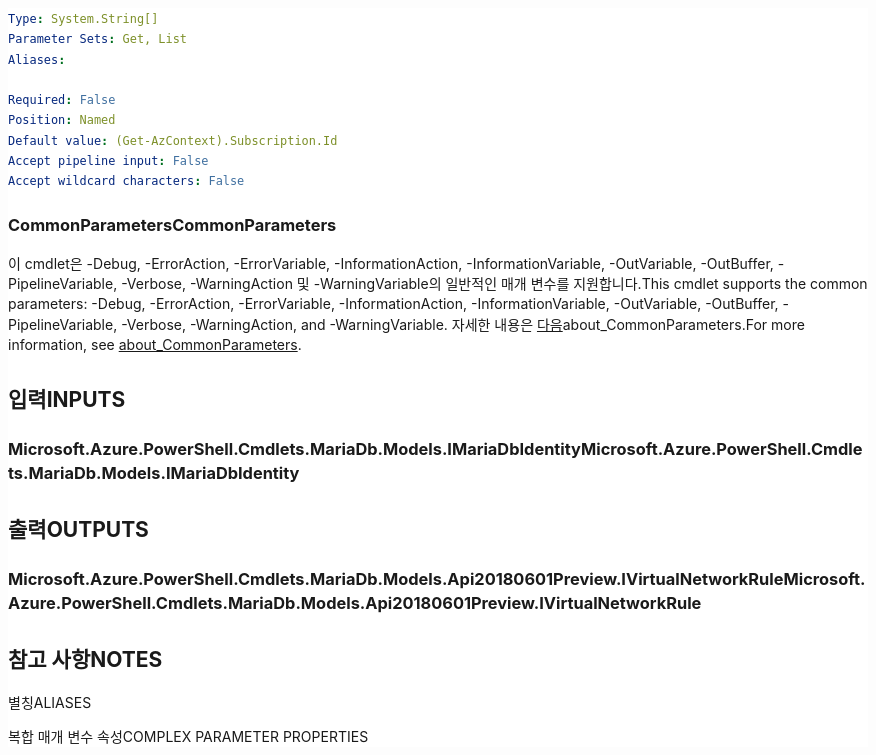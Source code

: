 ```yaml
Type: System.String[]
Parameter Sets: Get, List
Aliases:

Required: False
Position: Named
Default value: (Get-AzContext).Subscription.Id
Accept pipeline input: False
Accept wildcard characters: False
```

### <span data-ttu-id="cb929-131">CommonParameters</span><span class="sxs-lookup"><span data-stu-id="cb929-131">CommonParameters</span></span>
<span data-ttu-id="cb929-132">이 cmdlet은 -Debug, -ErrorAction, -ErrorVariable, -InformationAction, -InformationVariable, -OutVariable, -OutBuffer, -PipelineVariable, -Verbose, -WarningAction 및 -WarningVariable의 일반적인 매개 변수를 지원합니다.</span><span class="sxs-lookup"><span data-stu-id="cb929-132">This cmdlet supports the common parameters: -Debug, -ErrorAction, -ErrorVariable, -InformationAction, -InformationVariable, -OutVariable, -OutBuffer, -PipelineVariable, -Verbose, -WarningAction, and -WarningVariable.</span></span> <span data-ttu-id="cb929-133">자세한 내용은 [다음](http://go.microsoft.com/fwlink/?LinkID=113216)about_CommonParameters.</span><span class="sxs-lookup"><span data-stu-id="cb929-133">For more information, see [about_CommonParameters](http://go.microsoft.com/fwlink/?LinkID=113216).</span></span>

## <span data-ttu-id="cb929-134">입력</span><span class="sxs-lookup"><span data-stu-id="cb929-134">INPUTS</span></span>

### <span data-ttu-id="cb929-135">Microsoft.Azure.PowerShell.Cmdlets.MariaDb.Models.IMariaDbIdentity</span><span class="sxs-lookup"><span data-stu-id="cb929-135">Microsoft.Azure.PowerShell.Cmdlets.MariaDb.Models.IMariaDbIdentity</span></span>

## <span data-ttu-id="cb929-136">출력</span><span class="sxs-lookup"><span data-stu-id="cb929-136">OUTPUTS</span></span>

### <span data-ttu-id="cb929-137">Microsoft.Azure.PowerShell.Cmdlets.MariaDb.Models.Api20180601Preview.IVirtualNetworkRule</span><span class="sxs-lookup"><span data-stu-id="cb929-137">Microsoft.Azure.PowerShell.Cmdlets.MariaDb.Models.Api20180601Preview.IVirtualNetworkRule</span></span>

## <span data-ttu-id="cb929-138">참고 사항</span><span class="sxs-lookup"><span data-stu-id="cb929-138">NOTES</span></span>

<span data-ttu-id="cb929-139">별칭</span><span class="sxs-lookup"><span data-stu-id="cb929-139">ALIASES</span></span>

<span data-ttu-id="cb929-140">복합 매개 변수 속성</span><span class="sxs-lookup"><span data-stu-id="cb929-140">COMPLEX PARAMETER PROPERTIES</span></span>
